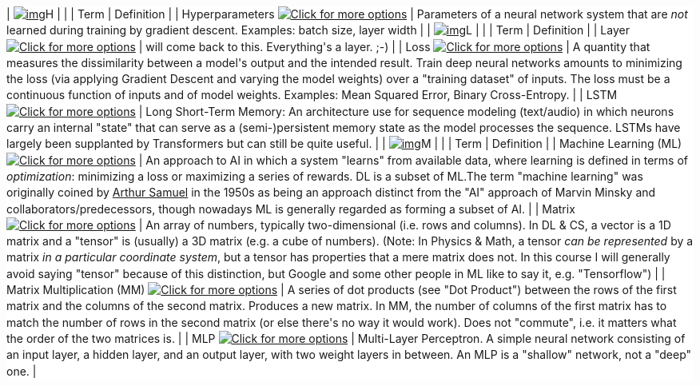 | [![img](https://learn.content.blackboardcdn.com/3900.19.0-rel.36+070b377/images/ci/icons/arrow_up_li.gif)](https://belmont.blackboard.com/webapps/blackboard/glossary/links/glossary_manager.jsp?course_id=_90778_1&mode=cpview#topOfPage)H |                                                              |
| Term                                                         | Definition                                                   |
| Hyperparameters [![Click for more options](https://learn.content.blackboardcdn.com/3900.19.0-rel.36+070b377/images/ci/icons/cmlink_generic.gif)](https://belmont.blackboard.com/webapps/blackboard/glossary/links/glossary_manager.jsp?course_id=_90778_1&mode=cpview#contextMenu) | Parameters of a neural network system that are *not* learned during training by gradient descent. Examples: batch size, layer width |
| [![img](https://learn.content.blackboardcdn.com/3900.19.0-rel.36+070b377/images/ci/icons/arrow_up_li.gif)](https://belmont.blackboard.com/webapps/blackboard/glossary/links/glossary_manager.jsp?course_id=_90778_1&mode=cpview#topOfPage)L |                                                              |
| Term                                                         | Definition                                                   |
| Layer [![Click for more options](https://learn.content.blackboardcdn.com/3900.19.0-rel.36+070b377/images/ci/icons/cmlink_generic.gif)](https://belmont.blackboard.com/webapps/blackboard/glossary/links/glossary_manager.jsp?course_id=_90778_1&mode=cpview#contextMenu) | will come back to this. Everything's a layer. ;-)            |
| Loss [![Click for more options](https://learn.content.blackboardcdn.com/3900.19.0-rel.36+070b377/images/ci/icons/cmlink_generic.gif)](https://belmont.blackboard.com/webapps/blackboard/glossary/links/glossary_manager.jsp?course_id=_90778_1&mode=cpview#contextMenu) | A quantity that measures the dissimilarity between a model's output and the intended result. Train deep neural networks amounts to minimizing the loss (via applying Gradient Descent and varying the model weights) over a "training dataset" of inputs. The loss must be a continuous function of inputs and of model weights. Examples: Mean Squared Error, Binary Cross-Entropy. |
| LSTM [![Click for more options](https://learn.content.blackboardcdn.com/3900.19.0-rel.36+070b377/images/ci/icons/cmlink_generic.gif)](https://belmont.blackboard.com/webapps/blackboard/glossary/links/glossary_manager.jsp?course_id=_90778_1&mode=cpview#contextMenu) | Long Short-Term Memory: An architecture use for sequence modeling (text/audio) in which neurons carry an internal "state" that can serve as a (semi-)persistent memory state as the model processes the sequence. LSTMs have largely been supplanted by Transformers but can still be quite useful. |
| [![img](https://learn.content.blackboardcdn.com/3900.19.0-rel.36+070b377/images/ci/icons/arrow_up_li.gif)](https://belmont.blackboard.com/webapps/blackboard/glossary/links/glossary_manager.jsp?course_id=_90778_1&mode=cpview#topOfPage)M |                                                              |
| Term                                                         | Definition                                                   |
| Machine Learning (ML) [![Click for more options](https://learn.content.blackboardcdn.com/3900.19.0-rel.36+070b377/images/ci/icons/cmlink_generic.gif)](https://belmont.blackboard.com/webapps/blackboard/glossary/links/glossary_manager.jsp?course_id=_90778_1&mode=cpview#contextMenu) | An approach to AI in which a system "learns" from available data, where learning is defined in terms of *optimization*: minimizing a loss or maximizing a series of rewards. DL is a subset of ML.The term "machine learning" was originally coined by [Arthur Samuel](https://en.wikipedia.org/wiki/Arthur_Samuel) in the 1950s as being an approach distinct from the "AI" approach of Marvin Minsky and collaborators/predecessors, though nowadays ML is generally regarded as forming a subset of AI. |
| Matrix [![Click for more options](https://learn.content.blackboardcdn.com/3900.19.0-rel.36+070b377/images/ci/icons/cmlink_generic.gif)](https://belmont.blackboard.com/webapps/blackboard/glossary/links/glossary_manager.jsp?course_id=_90778_1&mode=cpview#contextMenu) | An array of numbers, typically two-dimensional (i.e. rows and columns). In DL & CS, a vector is a 1D matrix and a "tensor" is (usually) a 3D matrix (e.g. a cube of numbers). (Note: In Physics & Math, a tensor *can be represented* by a matrix *in a particular coordinate system*, but a tensor has properties that a mere matrix does not. In this course I will generally avoid saying "tensor" because of this distinction, but Google and some other people in ML like to say it, e.g. "Tensorflow") |
| Matrix Multiplication (MM) [![Click for more options](https://learn.content.blackboardcdn.com/3900.19.0-rel.36+070b377/images/ci/icons/cmlink_generic.gif)](https://belmont.blackboard.com/webapps/blackboard/glossary/links/glossary_manager.jsp?course_id=_90778_1&mode=cpview#contextMenu) | A series of dot products (see "Dot Product") between the rows of the first matrix and the columns of the second matrix. Produces a new matrix. In MM, the number of columns of the first matrix has to match the number of rows in the second matrix (or else there's no way it would work). Does not "commute", i.e. it matters what the order of the two matrices is. |
| MLP [![Click for more options](https://learn.content.blackboardcdn.com/3900.19.0-rel.36+070b377/images/ci/icons/cmlink_generic.gif)](https://belmont.blackboard.com/webapps/blackboard/glossary/links/glossary_manager.jsp?course_id=_90778_1&mode=cpview#contextMenu) | Multi-Layer Perceptron. A simple neural network consisting of an input layer, a hidden layer, and an output layer, with two weight layers in between. An MLP is a "shallow" network, not a "deep" one. |